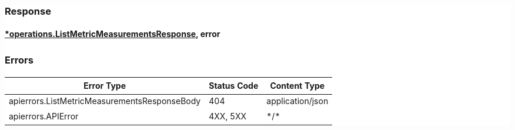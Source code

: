 ### Response

**[*operations.ListMetricMeasurementsResponse](../../models/operations/listmetricmeasurementsresponse.md), error**

### Errors

| Error Type                                   | Status Code                                  | Content Type                                 |
| -------------------------------------------- | -------------------------------------------- | -------------------------------------------- |
| apierrors.ListMetricMeasurementsResponseBody | 404                                          | application/json                             |
| apierrors.APIError                           | 4XX, 5XX                                     | \*/\*                                        |
